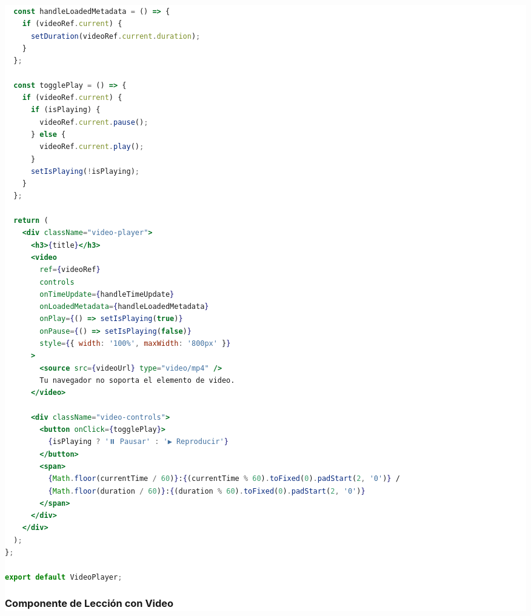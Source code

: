 ```jsx
  const handleLoadedMetadata = () => {
    if (videoRef.current) {
      setDuration(videoRef.current.duration);
    }
  };

  const togglePlay = () => {
    if (videoRef.current) {
      if (isPlaying) {
        videoRef.current.pause();
      } else {
        videoRef.current.play();
      }
      setIsPlaying(!isPlaying);
    }
  };

  return (
    <div className="video-player">
      <h3>{title}</h3>
      <video
        ref={videoRef}
        controls
        onTimeUpdate={handleTimeUpdate}
        onLoadedMetadata={handleLoadedMetadata}
        onPlay={() => setIsPlaying(true)}
        onPause={() => setIsPlaying(false)}
        style={{ width: '100%', maxWidth: '800px' }}
      >
        <source src={videoUrl} type="video/mp4" />
        Tu navegador no soporta el elemento de video.
      </video>
      
      <div className="video-controls">
        <button onClick={togglePlay}>
          {isPlaying ? '⏸️ Pausar' : '▶️ Reproducir'}
        </button>
        <span>
          {Math.floor(currentTime / 60)}:{(currentTime % 60).toFixed(0).padStart(2, '0')} / 
          {Math.floor(duration / 60)}:{(duration % 60).toFixed(0).padStart(2, '0')}
        </span>
      </div>
    </div>
  );
};

export default VideoPlayer;
```

### **Componente de Lección con Video**
